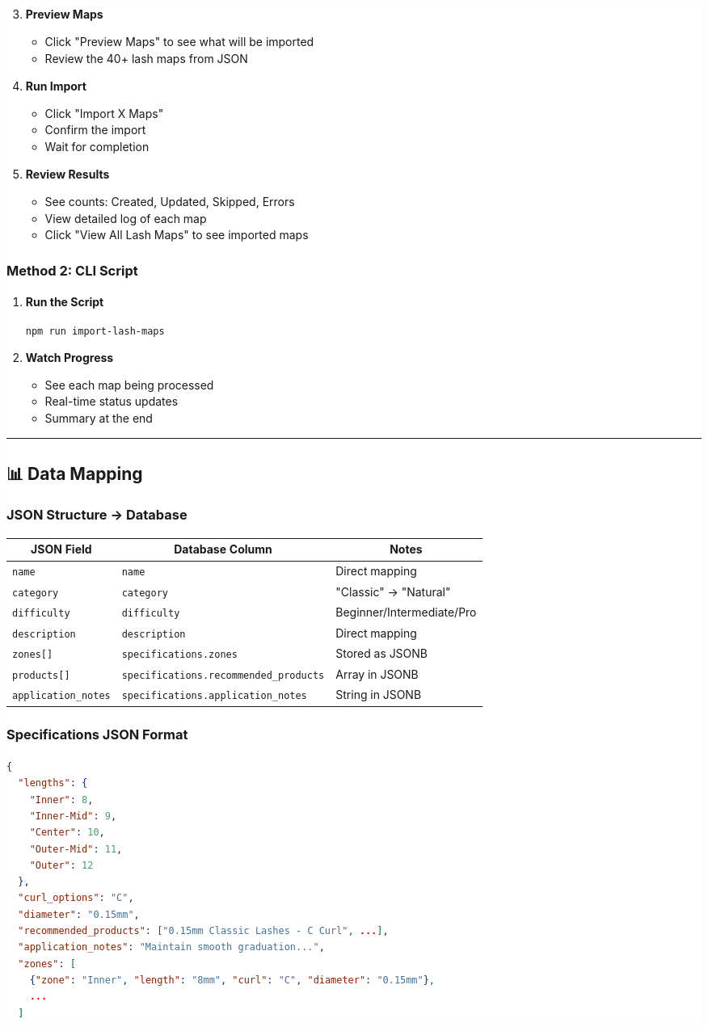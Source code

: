 3. **Preview Maps**
   - Click "Preview Maps" to see what will be imported
   - Review the 40+ lash maps from JSON

4. **Run Import**
   - Click "Import X Maps"
   - Confirm the import
   - Wait for completion

5. **Review Results**
   - See counts: Created, Updated, Skipped, Errors
   - View detailed log of each map
   - Click "View All Lash Maps" to see imported maps

### Method 2: CLI Script

1. **Run the Script**
   ```bash
   npm run import-lash-maps
   ```

2. **Watch Progress**
   - See each map being processed
   - Real-time status updates
   - Summary at the end

---

## 📊 Data Mapping

### JSON Structure → Database

| JSON Field | Database Column | Notes |
|------------|----------------|--------|
| `name` | `name` | Direct mapping |
| `category` | `category` | "Classic" → "Natural" |
| `difficulty` | `difficulty` | Beginner/Intermediate/Pro |
| `description` | `description` | Direct mapping |
| `zones[]` | `specifications.zones` | Stored as JSONB |
| `products[]` | `specifications.recommended_products` | Array in JSONB |
| `application_notes` | `specifications.application_notes` | String in JSONB |

### Specifications JSON Format

```json
{
  "lengths": {
    "Inner": 8,
    "Inner-Mid": 9,
    "Center": 10,
    "Outer-Mid": 11,
    "Outer": 12
  },
  "curl_options": "C",
  "diameter": "0.15mm",
  "recommended_products": ["0.15mm Classic Lashes - C Curl", ...],
  "application_notes": "Maintain smooth graduation...",
  "zones": [
    {"zone": "Inner", "length": "8mm", "curl": "C", "diameter": "0.15mm"},
    ...
  ]
```